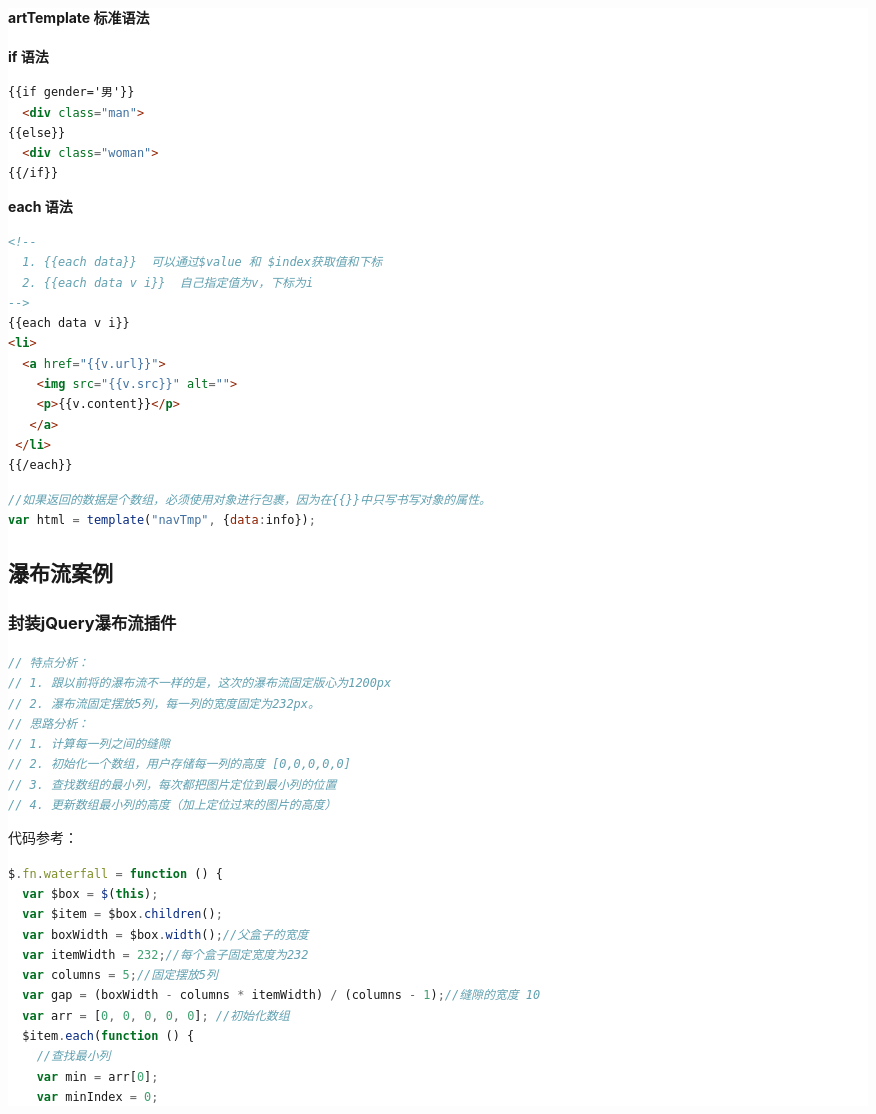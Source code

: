 

#### artTemplate 标准语法

**if 语法**

```html
{{if gender='男'}}
  <div class="man">
{{else}}
  <div class="woman">
{{/if}}
```

**each 语法**

```html
<!--
  1. {{each data}}  可以通过$value 和 $index获取值和下标
  2. {{each data v i}}  自己指定值为v，下标为i
-->
{{each data v i}}
<li>
  <a href="{{v.url}}">
    <img src="{{v.src}}" alt="">
    <p>{{v.content}}</p>
   </a>
 </li>
{{/each}}
```

```javascript
//如果返回的数据是个数组，必须使用对象进行包裹，因为在{{}}中只写书写对象的属性。
var html = template("navTmp", {data:info});
```



## 瀑布流案例

### 封装jQuery瀑布流插件

```javascript
// 特点分析：
// 1. 跟以前将的瀑布流不一样的是，这次的瀑布流固定版心为1200px
// 2. 瀑布流固定摆放5列，每一列的宽度固定为232px。
// 思路分析：
// 1. 计算每一列之间的缝隙
// 2. 初始化一个数组，用户存储每一列的高度 [0,0,0,0,0]
// 3. 查找数组的最小列，每次都把图片定位到最小列的位置
// 4. 更新数组最小列的高度（加上定位过来的图片的高度）
```



代码参考：

```javascript
$.fn.waterfall = function () {
  var $box = $(this);
  var $item = $box.children();
  var boxWidth = $box.width();//父盒子的宽度
  var itemWidth = 232;//每个盒子固定宽度为232
  var columns = 5;//固定摆放5列
  var gap = (boxWidth - columns * itemWidth) / (columns - 1);//缝隙的宽度 10
  var arr = [0, 0, 0, 0, 0]; //初始化数组
  $item.each(function () {
    //查找最小列
    var min = arr[0];
    var minIndex = 0;
```